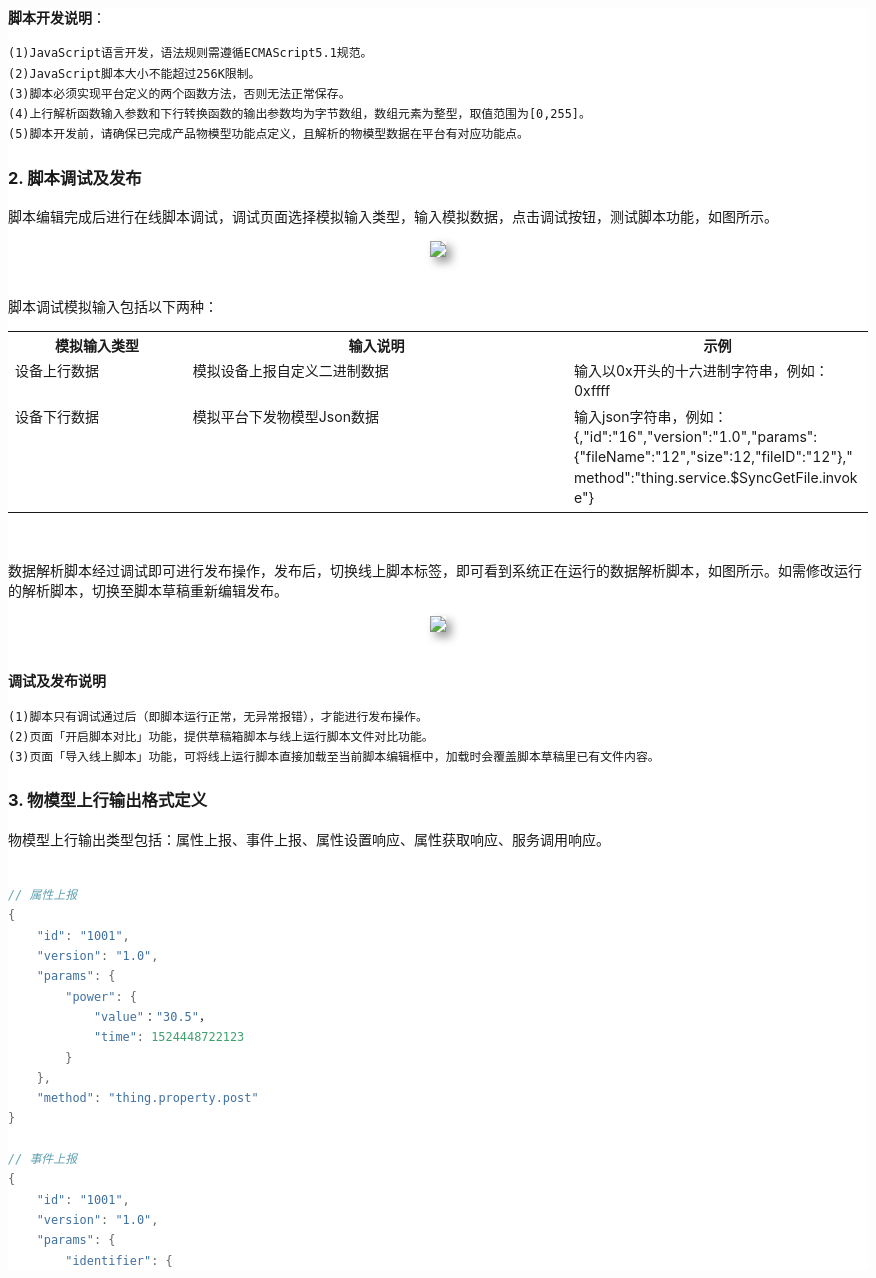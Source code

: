 **脚本开发说明**：

    (1)JavaScript语言开发，语法规则需遵循ECMAScript5.1规范。
    (2)JavaScript脚本大小不能超过256K限制。
    (3)脚本必须实现平台定义的两个函数方法，否则无法正常保存。
    (4)上行解析函数输入参数和下行转换函数的输出参数均为字节数组，数组元素为整型，取值范围为[0,255]。
    (5)脚本开发前，请确保已完成产品物模型功能点定义，且解析的物模型数据在平台有对应功能点。

<h3 id="2">2. 脚本调试及发布</h3>

脚本编辑完成后进行在线脚本调试，调试页面选择模拟输入类型，输入模拟数据，点击调试按钮，测试脚本功能，如图所示。

<center>
    <img width="95%" style="box-shadow: 5px 5px 10px rgba(0,0,0,0.4);" 
    src="/images/iot_platform/script/数据解析脚本调试.png">
</center>
<br/>

脚本调试模拟输入包括以下两种：

<table>
<tr><th>模拟输入类型</th><th>输入说明</th><th width="35%">示例</th></tr>
<tr><td>设备上行数据</td><td>模拟设备上报自定义二进制数据</td><td>输入以0x开头的十六进制字符串，例如：0xffff </td></tr>
<tr><td>设备下行数据</td><td>模拟平台下发物模型Json数据</td><td>输入json字符串，例如：{,"id":"16","version":"1.0","params":{"fileName":"12","size":12,"fileID":"12"},"method":"thing.service.$SyncGetFile.invoke"}</td></tr>
</table>

<br/>

数据解析脚本经过调试即可进行发布操作，发布后，切换线上脚本标签，即可看到系统正在运行的数据解析脚本，如图所示。如需修改运行的解析脚本，切换至脚本草稿重新编辑发布。

<center>
    <img width="95%" style="box-shadow: 5px 5px 10px rgba(0,0,0,0.4);" 
    src="/images/iot_platform/script/数据解析脚本发布.png">
</center>
<br/>

**调试及发布说明**

    (1)脚本只有调试通过后（即脚本运行正常，无异常报错），才能进行发布操作。
    (2)页面「开启脚本对比」功能，提供草稿箱脚本与线上运行脚本文件对比功能。
    (3)页面「导入线上脚本」功能，可将线上运行脚本直接加载至当前脚本编辑框中，加载时会覆盖脚本草稿里已有文件内容。


<h3 id="3">3. 物模型上行输出格式定义</h3>

物模型上行输出类型包括：属性上报、事件上报、属性设置响应、属性获取响应、服务调用响应。

```java

// 属性上报
{ 
    "id": "1001",
    "version": "1.0",
    "params": {
        "power": {
            "value"："30.5"，
            "time": 1524448722123
        } 
    },
    "method": "thing.property.post"
}

// 事件上报
{ 
    "id": "1001",
    "version": "1.0",
    "params": {
        "identifier": {
```